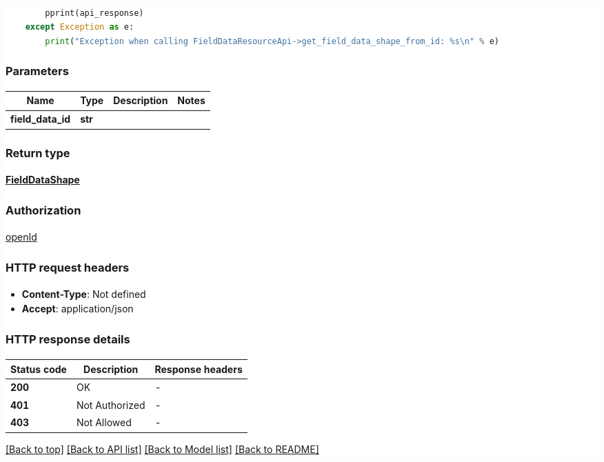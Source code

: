 ```python
        pprint(api_response)
    except Exception as e:
        print("Exception when calling FieldDataResourceApi->get_field_data_shape_from_id: %s\n" % e)
```

### Parameters

| Name              | Type    | Description | Notes |
| ----------------- | ------- | ----------- | ----- |
| **field_data_id** | **str** |             |

### Return type

[**FieldDataShape**](FieldDataShape.md)

### Authorization

[openId](../README.md#openId)

### HTTP request headers

- **Content-Type**: Not defined
- **Accept**: application/json

### HTTP response details

| Status code | Description    | Response headers |
| ----------- | -------------- | ---------------- |
| **200**     | OK             | -                |
| **401**     | Not Authorized | -                |
| **403**     | Not Allowed    | -                |

[[Back to top]](#) [[Back to API list]](../README.md#documentation-for-api-endpoints) [[Back to Model list]](../README.md#documentation-for-models) [[Back to README]](../README.md)
